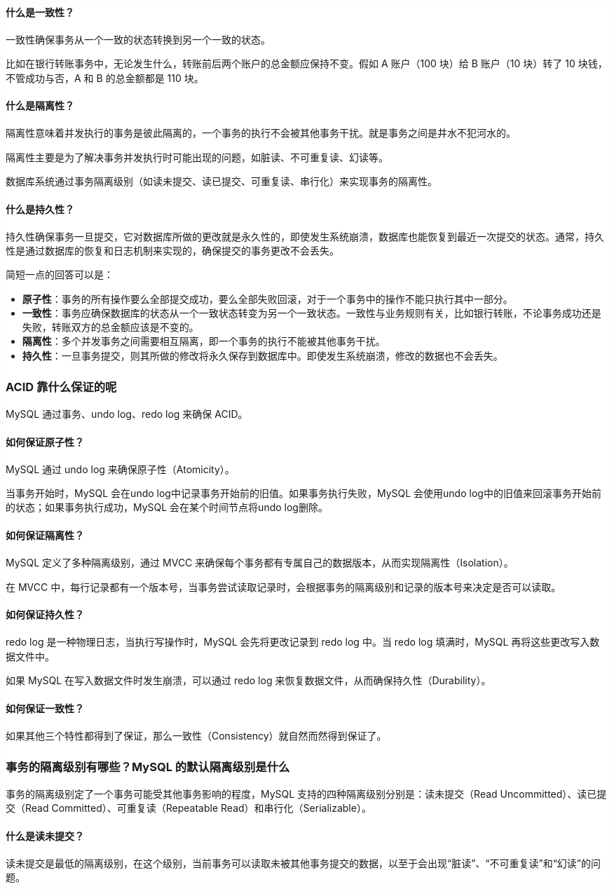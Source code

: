 #### 什么是一致性？
一致性确保事务从一个一致的状态转换到另一个一致的状态。

比如在银行转账事务中，无论发生什么，转账前后两个账户的总金额应保持不变。假如 A 账户（100 块）给 B 账户（10 块）转了 10 块钱，不管成功与否，A 和 B 的总金额都是 110 块。

#### 什么是隔离性？
隔离性意味着并发执行的事务是彼此隔离的，一个事务的执行不会被其他事务干扰。就是事务之间是井水不犯河水的。

隔离性主要是为了解决事务并发执行时可能出现的问题，如脏读、不可重复读、幻读等。

数据库系统通过事务隔离级别（如读未提交、读已提交、可重复读、串行化）来实现事务的隔离性。

#### 什么是持久性？
持久性确保事务一旦提交，它对数据库所做的更改就是永久性的，即使发生系统崩溃，数据库也能恢复到最近一次提交的状态。通常，持久性是通过数据库的恢复和日志机制来实现的，确保提交的事务更改不会丢失。



简短一点的回答可以是：

+ **原子性**：事务的所有操作要么全部提交成功，要么全部失败回滚，对于一个事务中的操作不能只执行其中一部分。
+ **一致性**：事务应确保数据库的状态从一个一致状态转变为另一个一致状态。一致性与业务规则有关，比如银行转账，不论事务成功还是失败，转账双方的总金额应该是不变的。
+ **隔离性**：多个并发事务之间需要相互隔离，即一个事务的执行不能被其他事务干扰。
+ **持久性**：一旦事务提交，则其所做的修改将永久保存到数据库中。即使发生系统崩溃，修改的数据也不会丢失。



### ACID 靠什么保证的呢
MySQL 通过事务、undo log、redo log 来确保 ACID。

#### 如何保证原子性？
MySQL 通过 undo log 来确保原子性（Atomicity）。

当事务开始时，MySQL 会在undo log中记录事务开始前的旧值。如果事务执行失败，MySQL 会使用undo log中的旧值来回滚事务开始前的状态；如果事务执行成功，MySQL 会在某个时间节点将undo log删除。

#### 如何保证隔离性？
MySQL 定义了多种隔离级别，通过 MVCC 来确保每个事务都有专属自己的数据版本，从而实现隔离性（Isolation）。

在 MVCC 中，每行记录都有一个版本号，当事务尝试读取记录时，会根据事务的隔离级别和记录的版本号来决定是否可以读取。

#### 如何保证持久性？
redo log 是一种物理日志，当执行写操作时，MySQL 会先将更改记录到 redo log 中。当 redo log 填满时，MySQL 再将这些更改写入数据文件中。

如果 MySQL 在写入数据文件时发生崩溃，可以通过 redo log 来恢复数据文件，从而确保持久性（Durability）。

#### 如何保证一致性？
如果其他三个特性都得到了保证，那么一致性（Consistency）就自然而然得到保证了。



### 事务的隔离级别有哪些？MySQL 的默认隔离级别是什么
事务的隔离级别定了一个事务可能受其他事务影响的程度，MySQL 支持的四种隔离级别分别是：读未提交（Read Uncommitted）、读已提交（Read Committed）、可重复读（Repeatable Read）和串行化（Serializable）。

#### 什么是读未提交？
读未提交是最低的隔离级别，在这个级别，当前事务可以读取未被其他事务提交的数据，以至于会出现“脏读”、“不可重复读”和“幻读”的问题。
